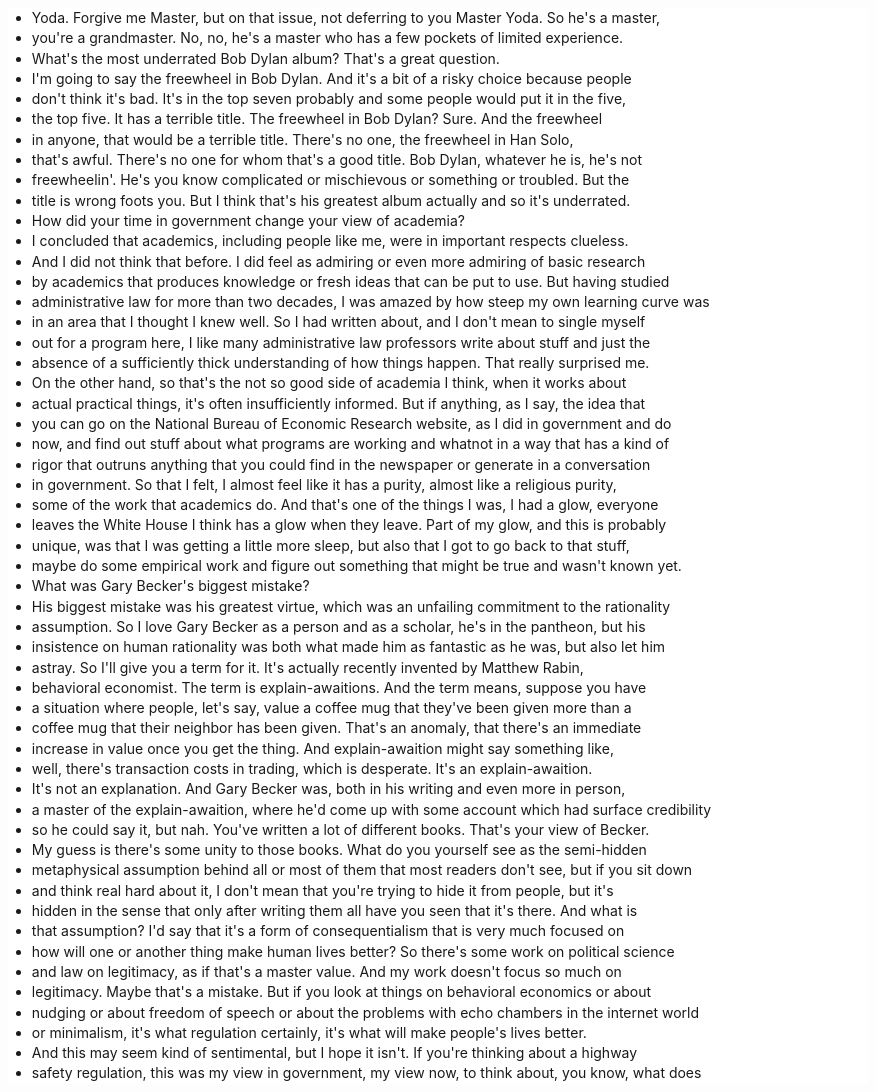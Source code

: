 *  Yoda. Forgive me Master, but on that issue, not deferring to you Master Yoda. So he's a master,
*  you're a grandmaster. No, no, he's a master who has a few pockets of limited experience.
*  What's the most underrated Bob Dylan album? That's a great question.
*  I'm going to say the freewheel in Bob Dylan. And it's a bit of a risky choice because people
*  don't think it's bad. It's in the top seven probably and some people would put it in the five,
*  the top five. It has a terrible title. The freewheel in Bob Dylan? Sure. And the freewheel
*  in anyone, that would be a terrible title. There's no one, the freewheel in Han Solo,
*  that's awful. There's no one for whom that's a good title. Bob Dylan, whatever he is, he's not
*  freewheelin'. He's you know complicated or mischievous or something or troubled. But the
*  title is wrong foots you. But I think that's his greatest album actually and so it's underrated.
*  How did your time in government change your view of academia?
*  I concluded that academics, including people like me, were in important respects clueless.
*  And I did not think that before. I did feel as admiring or even more admiring of basic research
*  by academics that produces knowledge or fresh ideas that can be put to use. But having studied
*  administrative law for more than two decades, I was amazed by how steep my own learning curve was
*  in an area that I thought I knew well. So I had written about, and I don't mean to single myself
*  out for a program here, I like many administrative law professors write about stuff and just the
*  absence of a sufficiently thick understanding of how things happen. That really surprised me.
*  On the other hand, so that's the not so good side of academia I think, when it works about
*  actual practical things, it's often insufficiently informed. But if anything, as I say, the idea that
*  you can go on the National Bureau of Economic Research website, as I did in government and do
*  now, and find out stuff about what programs are working and whatnot in a way that has a kind of
*  rigor that outruns anything that you could find in the newspaper or generate in a conversation
*  in government. So that I felt, I almost feel like it has a purity, almost like a religious purity,
*  some of the work that academics do. And that's one of the things I was, I had a glow, everyone
*  leaves the White House I think has a glow when they leave. Part of my glow, and this is probably
*  unique, was that I was getting a little more sleep, but also that I got to go back to that stuff,
*  maybe do some empirical work and figure out something that might be true and wasn't known yet.
*  What was Gary Becker's biggest mistake?
*  His biggest mistake was his greatest virtue, which was an unfailing commitment to the rationality
*  assumption. So I love Gary Becker as a person and as a scholar, he's in the pantheon, but his
*  insistence on human rationality was both what made him as fantastic as he was, but also let him
*  astray. So I'll give you a term for it. It's actually recently invented by Matthew Rabin,
*  behavioral economist. The term is explain-awaitions. And the term means, suppose you have
*  a situation where people, let's say, value a coffee mug that they've been given more than a
*  coffee mug that their neighbor has been given. That's an anomaly, that there's an immediate
*  increase in value once you get the thing. And explain-awaition might say something like,
*  well, there's transaction costs in trading, which is desperate. It's an explain-awaition.
*  It's not an explanation. And Gary Becker was, both in his writing and even more in person,
*  a master of the explain-awaition, where he'd come up with some account which had surface credibility
*  so he could say it, but nah. You've written a lot of different books. That's your view of Becker.
*  My guess is there's some unity to those books. What do you yourself see as the semi-hidden
*  metaphysical assumption behind all or most of them that most readers don't see, but if you sit down
*  and think real hard about it, I don't mean that you're trying to hide it from people, but it's
*  hidden in the sense that only after writing them all have you seen that it's there. And what is
*  that assumption? I'd say that it's a form of consequentialism that is very much focused on
*  how will one or another thing make human lives better? So there's some work on political science
*  and law on legitimacy, as if that's a master value. And my work doesn't focus so much on
*  legitimacy. Maybe that's a mistake. But if you look at things on behavioral economics or about
*  nudging or about freedom of speech or about the problems with echo chambers in the internet world
*  or minimalism, it's what regulation certainly, it's what will make people's lives better.
*  And this may seem kind of sentimental, but I hope it isn't. If you're thinking about a highway
*  safety regulation, this was my view in government, my view now, to think about, you know, what does